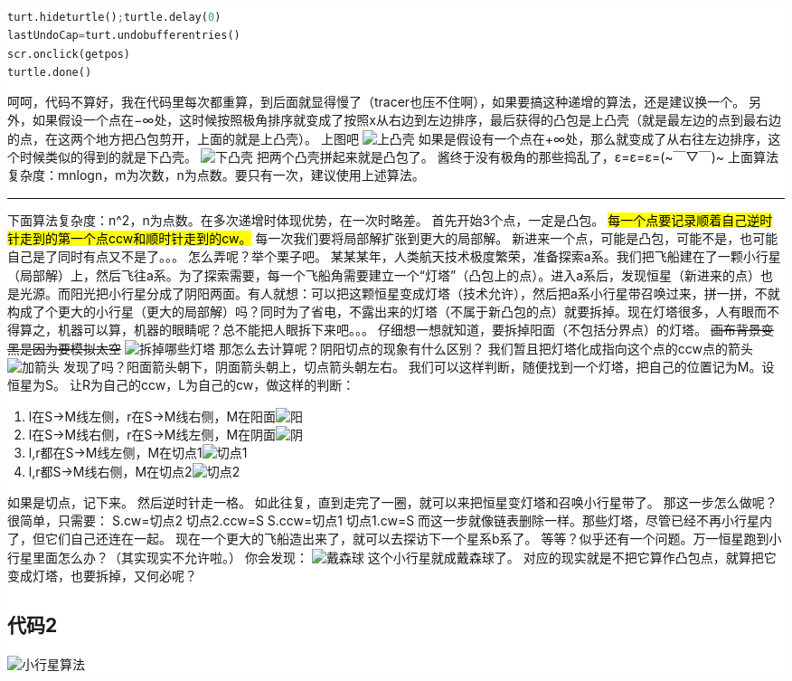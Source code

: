 ```python
turt.hideturtle();turtle.delay(0)
lastUndoCap=turt.undobufferentries()
scr.onclick(getpos)
turtle.done()


```
呵呵，代码不算好，我在代码里每次都重算，到后面就显得慢了（tracer也压不住啊），如果要搞这种递增的算法，还是建议换一个。
另外，如果假设一个点在$-\infty$处，这时候按照极角排序就变成了按照x从右边到左边排序，最后获得的凸包是上凸壳（就是最左边的点到最右边的点，在这两个地方把凸包剪开，上面的就是上凸壳）。
上图吧
![上凸壳](https://wangzetao.github.io/img/凸包问题/20200807105555913.png)
如果是假设有一个点在$+\infty$处，那么就变成了从右往左边排序，这个时候类似的得到的就是下凸壳。
![下凸壳](https://wangzetao.github.io/img/凸包问题/202008071100292.png)
把两个凸壳拼起来就是凸包了。
酱终于没有极角的那些捣乱了，ε=ε=ε=(\~￣▽￣)\~
上面算法复杂度：mnlogn，m为次数，n为点数。要只有一次，建议使用上述算法。

***
下面算法复杂度：n^2，n为点数。在多次递增时体现优势，在一次时略差。
首先开始3个点，一定是凸包。
<mark>每一个点要记录顺着自己逆时针走到的第一个点ccw和顺时针走到的cw。</mark>
每一次我们要将局部解扩张到更大的局部解。
新进来一个点，可能是凸包，可能不是，也可能自己是了同时有点又不是了。。。
怎么弄呢？举个栗子吧。
某某某年，人类航天技术极度繁荣，准备探索a系。我们把飞船建在了一颗小行星（局部解）上，然后飞往a系。为了探索需要，每一个飞船角需要建立一个“灯塔”（凸包上的点）。进入a系后，发现恒星（新进来的点）也是光源。而阳光把小行星分成了阴阳两面。有人就想：可以把这颗恒星变成灯塔（技术允许），然后把a系小行星带召唤过来，拼一拼，不就构成了个更大的小行星（更大的局部解）吗？同时为了省电，不露出来的灯塔（不属于新凸包的点）就要拆掉。现在灯塔很多，人有眼而不得算之，机器可以算，机器的眼睛呢？总不能把人眼拆下来吧。。。
仔细想一想就知道，要拆掉阳面（不包括分界点）的灯塔。
~~画布背景变黑是因为要模拟太空~~
![拆掉哪些灯塔](https://wangzetao.github.io/img/凸包问题/20200331140250912.png)
那怎么去计算呢？阴阳切点的现象有什么区别？
我们暂且把灯塔化成指向这个点的ccw点的箭头
![加箭头](https://wangzetao.github.io/img/凸包问题/20200331141304516.png)
发现了吗？阳面箭头朝下，阴面箭头朝上，切点箭头朝左右。
我们可以这样判断，随便找到一个灯塔，把自己的位置记为M。设恒星为S。
让R为自己的ccw，L为自己的cw，做这样的判断：

 1. l在S->M线左侧，r在S->M线右侧，M在阳面![阳](https://wangzetao.github.io/img/凸包问题/20200331145848401.png)
 2. l在S->M线右侧，r在S->M线左侧，M在阴面![阴](https://wangzetao.github.io/img/凸包问题/20200331162146337.png)
 3. l,r都在S->M线左侧，M在切点1![切点1](https://wangzetao.github.io/img/凸包问题/20200331162223783.png)
 4. l,r都S->M线右侧，M在切点2![切点2](https://wangzetao.github.io/img/凸包问题/2020033116224923.png)

如果是切点，记下来。
然后逆时针走一格。
如此往复，直到走完了一圈，就可以来把恒星变灯塔和召唤小行星带了。
那这一步怎么做呢？很简单，只需要：
S.cw=切点2
切点2.ccw=S
S.ccw=切点1
切点1.cw=S
而这一步就像链表删除一样。那些灯塔，尽管已经不再小行星内了，但它们自己还连在一起。
现在一个更大的飞船造出来了，就可以去探访下一个星系b系了。
等等？似乎还有一个问题。万一恒星跑到小行星里面怎么办？（其实现实不允许啦。）
你会发现：
![戴森球](https://wangzetao.github.io/img/凸包问题/20200331172645169.png)
这个小行星就成戴森球了。
对应的现实就是不把它算作凸包点，就算把它变成灯塔，也要拆掉，又何必呢？
## 代码2
![小行星算法](https://wangzetao.github.io/img/凸包问题/20200331220850804.gif)
```python
```